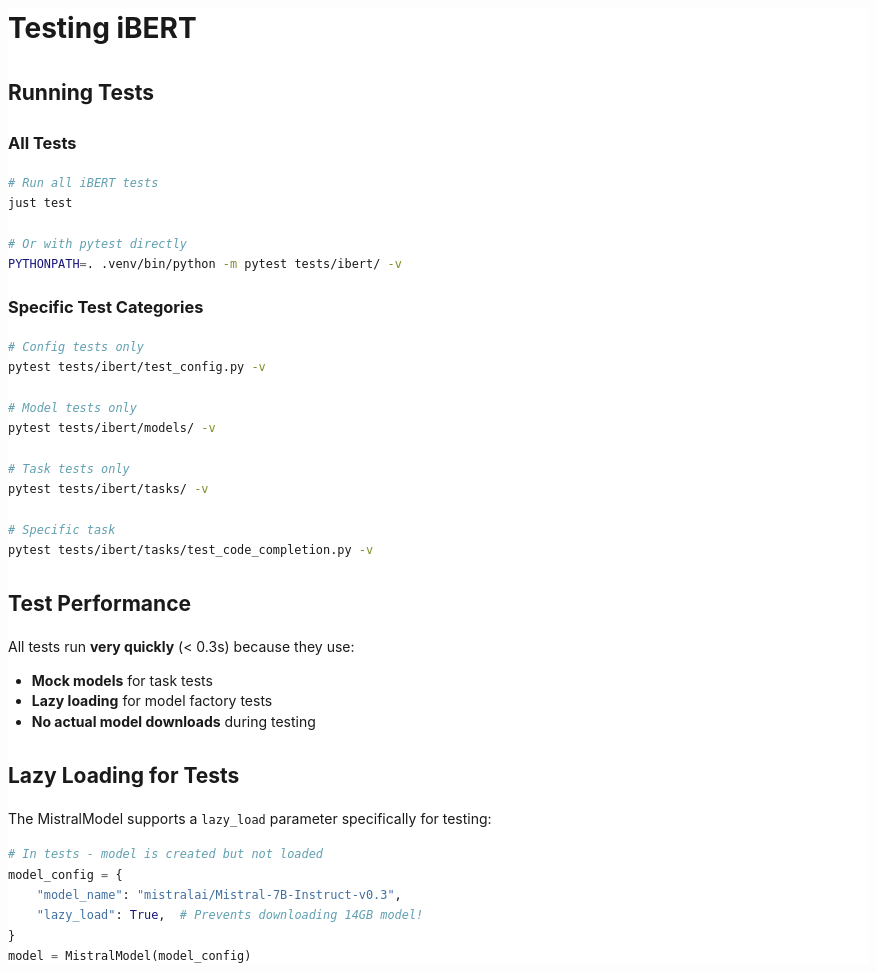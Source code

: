 # Testing iBERT

## Running Tests

### All Tests

```bash
# Run all iBERT tests
just test

# Or with pytest directly
PYTHONPATH=. .venv/bin/python -m pytest tests/ibert/ -v
```

### Specific Test Categories

```bash
# Config tests only
pytest tests/ibert/test_config.py -v

# Model tests only
pytest tests/ibert/models/ -v

# Task tests only
pytest tests/ibert/tasks/ -v

# Specific task
pytest tests/ibert/tasks/test_code_completion.py -v
```

## Test Performance

All tests run **very quickly** (< 0.3s) because they use:

- **Mock models** for task tests
- **Lazy loading** for model factory tests
- **No actual model downloads** during testing

## Lazy Loading for Tests

The MistralModel supports a `lazy_load` parameter specifically for testing:

```python
# In tests - model is created but not loaded
model_config = {
    "model_name": "mistralai/Mistral-7B-Instruct-v0.3",
    "lazy_load": True,  # Prevents downloading 14GB model!
}
model = MistralModel(model_config)
```
